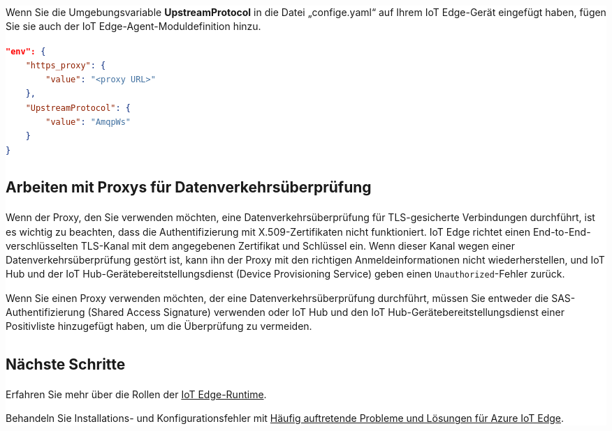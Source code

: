 Wenn Sie die Umgebungsvariable **UpstreamProtocol** in die Datei „confige.yaml“ auf Ihrem IoT Edge-Gerät eingefügt haben, fügen Sie sie auch der IoT Edge-Agent-Moduldefinition hinzu.

```json
"env": {
    "https_proxy": {
        "value": "<proxy URL>"
    },
    "UpstreamProtocol": {
        "value": "AmqpWs"
    }
}
```

## <a name="working-with-traffic-inspecting-proxies"></a>Arbeiten mit Proxys für Datenverkehrsüberprüfung

Wenn der Proxy, den Sie verwenden möchten, eine Datenverkehrsüberprüfung für TLS-gesicherte Verbindungen durchführt, ist es wichtig zu beachten, dass die Authentifizierung mit X.509-Zertifikaten nicht funktioniert. IoT Edge richtet einen End-to-End-verschlüsselten TLS-Kanal mit dem angegebenen Zertifikat und Schlüssel ein. Wenn dieser Kanal wegen einer Datenverkehrsüberprüfung gestört ist, kann ihn der Proxy mit den richtigen Anmeldeinformationen nicht wiederherstellen, und IoT Hub und der IoT Hub-Gerätebereitstellungsdienst (Device Provisioning Service) geben einen `Unauthorized`-Fehler zurück.

Wenn Sie einen Proxy verwenden möchten, der eine Datenverkehrsüberprüfung durchführt, müssen Sie entweder die SAS-Authentifizierung (Shared Access Signature) verwenden oder IoT Hub und den IoT Hub-Gerätebereitstellungsdienst einer Positivliste hinzugefügt haben, um die Überprüfung zu vermeiden.

## <a name="next-steps"></a>Nächste Schritte

Erfahren Sie mehr über die Rollen der [IoT Edge-Runtime](iot-edge-runtime.md).

Behandeln Sie Installations- und Konfigurationsfehler mit [Häufig auftretende Probleme und Lösungen für Azure IoT Edge](troubleshoot.md).
